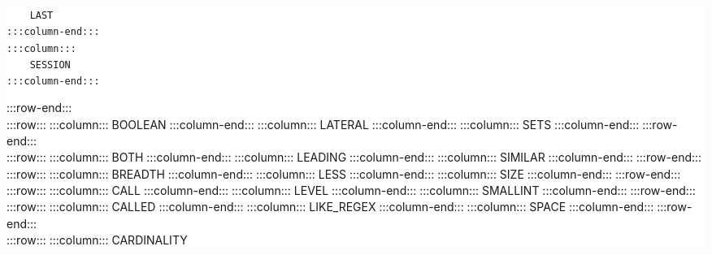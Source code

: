         LAST
    :::column-end:::
    :::column:::
        SESSION
    :::column-end:::
:::row-end:::  
:::row:::
    :::column:::
        BOOLEAN
    :::column-end:::
    :::column:::
        LATERAL
    :::column-end:::
    :::column:::
        SETS
    :::column-end:::
:::row-end:::  
:::row:::
    :::column:::
        BOTH
    :::column-end:::
    :::column:::
        LEADING
    :::column-end:::
    :::column:::
        SIMILAR
    :::column-end:::
:::row-end:::  
:::row:::
    :::column:::
        BREADTH
    :::column-end:::
    :::column:::
        LESS
    :::column-end:::
    :::column:::
        SIZE
    :::column-end:::
:::row-end:::  
:::row:::
    :::column:::
        CALL
    :::column-end:::
    :::column:::
        LEVEL
    :::column-end:::
    :::column:::
        SMALLINT
    :::column-end:::
:::row-end:::  
:::row:::
    :::column:::
        CALLED
    :::column-end:::
    :::column:::
        LIKE_REGEX
    :::column-end:::
    :::column:::
        SPACE
    :::column-end:::
:::row-end:::  
:::row:::
    :::column:::
        CARDINALITY